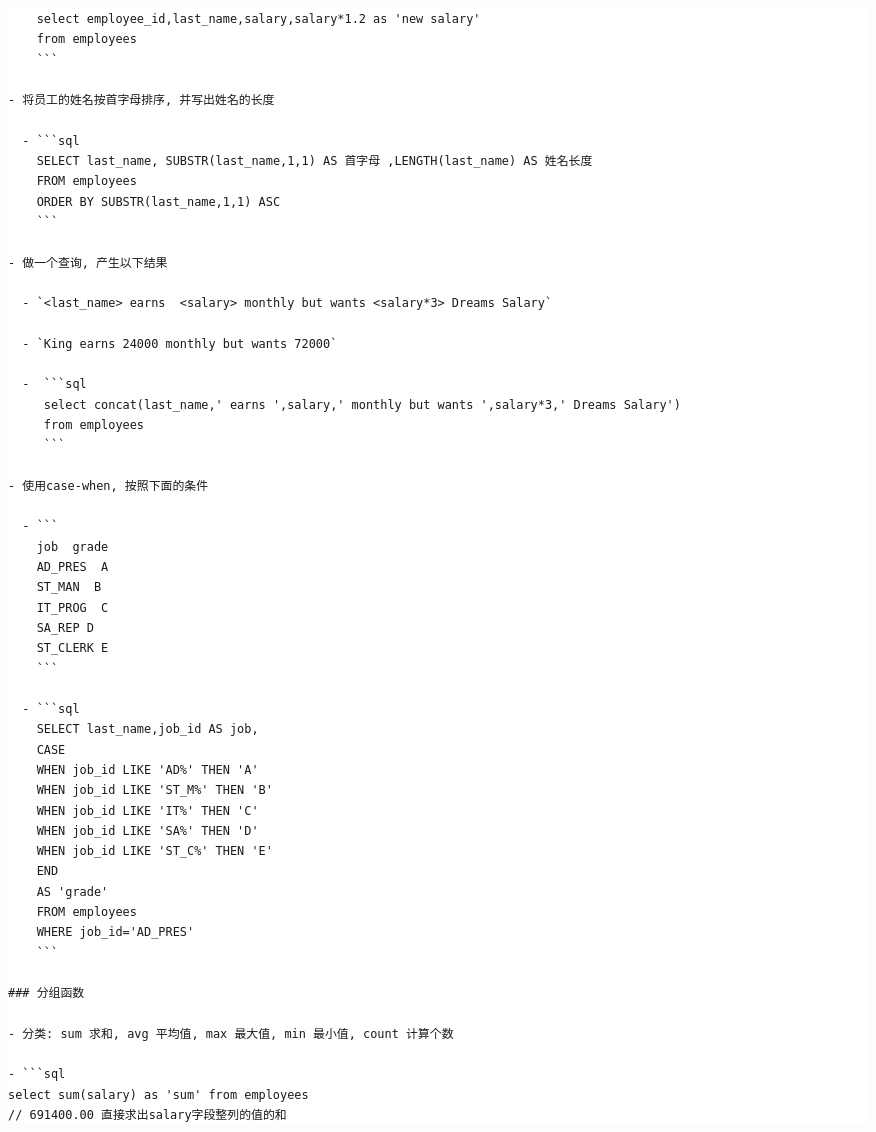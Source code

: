   ```
      select employee_id,last_name,salary,salary*1.2 as 'new salary'
      from employees
      ```

  - 将员工的姓名按首字母排序, 并写出姓名的长度

    - ```sql
      SELECT last_name, SUBSTR(last_name,1,1) AS 首字母 ,LENGTH(last_name) AS 姓名长度
      FROM employees
      ORDER BY SUBSTR(last_name,1,1) ASC
      ```

  - 做一个查询, 产生以下结果

    - `<last_name> earns  <salary> monthly but wants <salary*3> Dreams Salary`

    - `King earns 24000 monthly but wants 72000`

    -  ```sql
       select concat(last_name,' earns ',salary,' monthly but wants ',salary*3,' Dreams Salary')
       from employees
       ```

  - 使用case-when, 按照下面的条件

    - ```
      job  grade
      AD_PRES  A
      ST_MAN  B
      IT_PROG  C
      SA_REP D
      ST_CLERK E
      ```

    - ```sql
      SELECT last_name,job_id AS job,
      CASE 
      WHEN job_id LIKE 'AD%' THEN 'A'
      WHEN job_id LIKE 'ST_M%' THEN 'B'
      WHEN job_id LIKE 'IT%' THEN 'C'
      WHEN job_id LIKE 'SA%' THEN 'D'
      WHEN job_id LIKE 'ST_C%' THEN 'E'
      END
      AS 'grade'
      FROM employees
      WHERE job_id='AD_PRES'
      ```

### 分组函数

- 分类: sum 求和, avg 平均值, max 最大值, min 最小值, count 计算个数

- ```sql
  select sum(salary) as 'sum' from employees
  // 691400.00 直接求出salary字段整列的值的和
  ```
